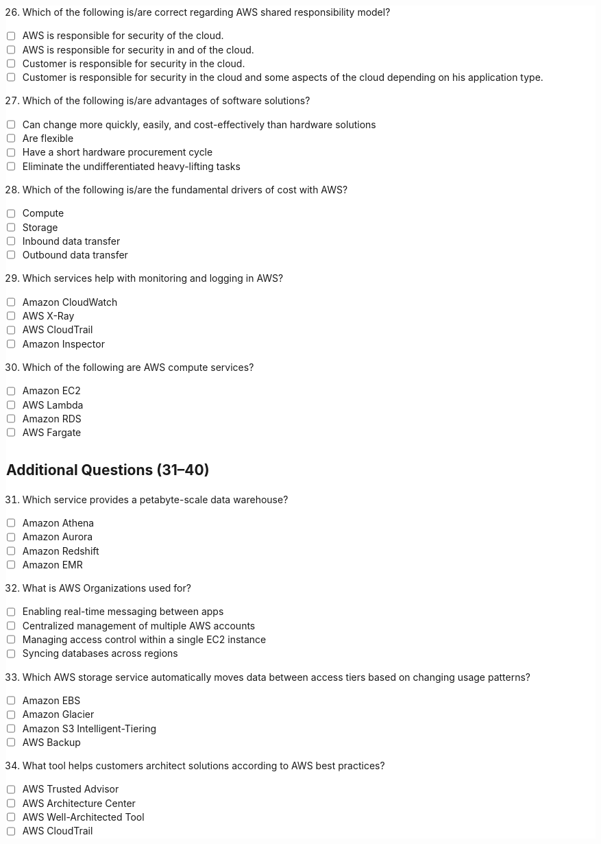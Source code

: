 26. Which of the following is/are correct regarding AWS shared responsibility model?
- [ ] AWS is responsible for security of the cloud.
- [ ] AWS is responsible for security in and of the cloud.
- [ ] Customer is responsible for security in the cloud.
- [ ] Customer is responsible for security in the cloud and some aspects of the cloud depending on his application type.

27. Which of the following is/are advantages of software solutions?
- [ ] Can change more quickly, easily, and cost-effectively than hardware solutions
- [ ] Are flexible
- [ ] Have a short hardware procurement cycle
- [ ] Eliminate the undifferentiated heavy-lifting tasks

28. Which of the following is/are the fundamental drivers of cost with AWS?
- [ ] Compute
- [ ] Storage
- [ ] Inbound data transfer
- [ ] Outbound data transfer

29. Which services help with monitoring and logging in AWS?
- [ ] Amazon CloudWatch
- [ ] AWS X-Ray
- [ ] AWS CloudTrail
- [ ] Amazon Inspector

30. Which of the following are AWS compute services?
- [ ] Amazon EC2
- [ ] AWS Lambda
- [ ] Amazon RDS
- [ ] AWS Fargate

## Additional Questions (31–40)

31. Which service provides a petabyte-scale data warehouse?
- [ ] Amazon Athena
- [ ] Amazon Aurora
- [ ] Amazon Redshift
- [ ] Amazon EMR

32. What is AWS Organizations used for?
- [ ] Enabling real-time messaging between apps
- [ ] Centralized management of multiple AWS accounts
- [ ] Managing access control within a single EC2 instance
- [ ] Syncing databases across regions

33. Which AWS storage service automatically moves data between access tiers based on changing usage patterns?
- [ ] Amazon EBS
- [ ] Amazon Glacier
- [ ] Amazon S3 Intelligent-Tiering
- [ ] AWS Backup

34. What tool helps customers architect solutions according to AWS best practices?
- [ ] AWS Trusted Advisor
- [ ] AWS Architecture Center
- [ ] AWS Well-Architected Tool
- [ ] AWS CloudTrail
